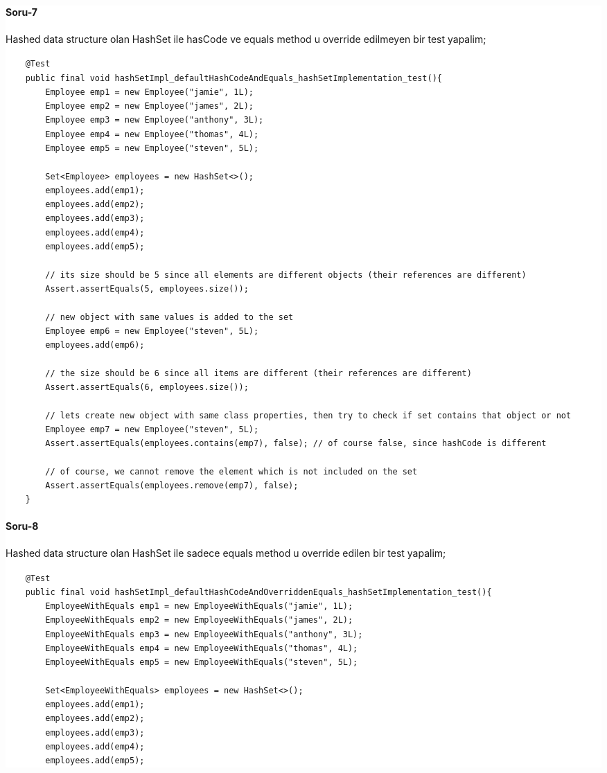 #### Soru-7
<p>
    Hashed data structure olan HashSet ile hasCode ve equals method u override edilmeyen bir test yapalim;
</p>

```
    @Test
    public final void hashSetImpl_defaultHashCodeAndEquals_hashSetImplementation_test(){
        Employee emp1 = new Employee("jamie", 1L);
        Employee emp2 = new Employee("james", 2L);
        Employee emp3 = new Employee("anthony", 3L);
        Employee emp4 = new Employee("thomas", 4L);
        Employee emp5 = new Employee("steven", 5L);

        Set<Employee> employees = new HashSet<>();
        employees.add(emp1);
        employees.add(emp2);
        employees.add(emp3);
        employees.add(emp4);
        employees.add(emp5);

        // its size should be 5 since all elements are different objects (their references are different)
        Assert.assertEquals(5, employees.size());

        // new object with same values is added to the set
        Employee emp6 = new Employee("steven", 5L);
        employees.add(emp6);

        // the size should be 6 since all items are different (their references are different)
        Assert.assertEquals(6, employees.size());

        // lets create new object with same class properties, then try to check if set contains that object or not
        Employee emp7 = new Employee("steven", 5L);
        Assert.assertEquals(employees.contains(emp7), false); // of course false, since hashCode is different

        // of course, we cannot remove the element which is not included on the set
        Assert.assertEquals(employees.remove(emp7), false);
    }
```

#### Soru-8
<p>
Hashed data structure olan HashSet ile sadece equals method u override edilen bir test yapalim;
</p>

```
    @Test
    public final void hashSetImpl_defaultHashCodeAndOverriddenEquals_hashSetImplementation_test(){
        EmployeeWithEquals emp1 = new EmployeeWithEquals("jamie", 1L);
        EmployeeWithEquals emp2 = new EmployeeWithEquals("james", 2L);
        EmployeeWithEquals emp3 = new EmployeeWithEquals("anthony", 3L);
        EmployeeWithEquals emp4 = new EmployeeWithEquals("thomas", 4L);
        EmployeeWithEquals emp5 = new EmployeeWithEquals("steven", 5L);

        Set<EmployeeWithEquals> employees = new HashSet<>();
        employees.add(emp1);
        employees.add(emp2);
        employees.add(emp3);
        employees.add(emp4);
        employees.add(emp5);

```
